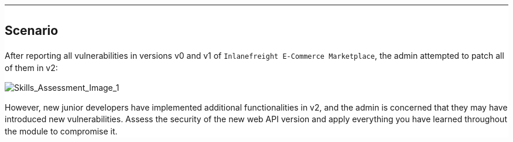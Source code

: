 * * *

## Scenario

After reporting all vulnerabilities in versions v0 and v1 of `Inlanefreight E-Commerce Marketplace`, the admin attempted to patch all of them in v2:

![Skills_Assessment_Image_1](SqlObF2h1Ijh.png)

However, new junior developers have implemented additional functionalities in v2, and the admin is concerned that they may have introduced new vulnerabilities. Assess the security of the new web API version and apply everything you have learned throughout the module to compromise it.



